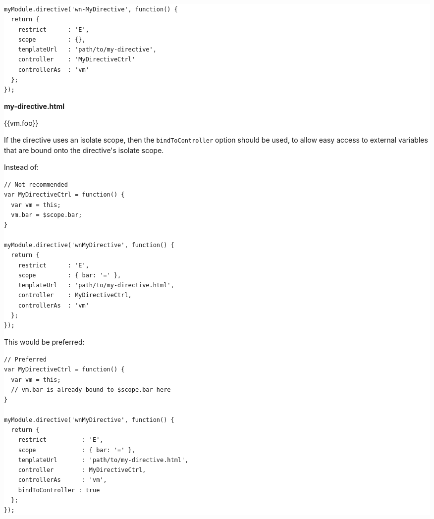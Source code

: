     myModule.directive('wn-MyDirective', function() {
      return {
        restrict      : 'E',
        scope         : {},
        templateUrl   : 'path/to/my-directive',
        controller    : 'MyDirectiveCtrl'
        controllerAs  : 'vm'
      };
    });
    
**my-directive.html**
    <div>
      {{vm.foo}}
    </div>
    
If the directive uses an isolate scope, then the `bindToController` option should be used, to allow easy access to external variables that are bound onto the directive's isolate scope.

Instead of:

    // Not recommended
    var MyDirectiveCtrl = function() {
      var vm = this;
      vm.bar = $scope.bar;
    }
    
    myModule.directive('wnMyDirective', function() {
      return {
        restrict      : 'E',
        scope         : { bar: '=' },
        templateUrl   : 'path/to/my-directive.html',
        controller    : MyDirectiveCtrl,
        controllerAs  : 'vm'
      };
    });
    
This would be preferred:

    // Preferred
    var MyDirectiveCtrl = function() {
      var vm = this;
      // vm.bar is already bound to $scope.bar here
    }
    
    myModule.directive('wnMyDirective', function() {
      return {
        restrict          : 'E',
        scope             : { bar: '=' },
        templateUrl       : 'path/to/my-directive.html',
        controller        : MyDirectiveCtrl,
        controllerAs      : 'vm',
        bindToController : true
      };
    });
